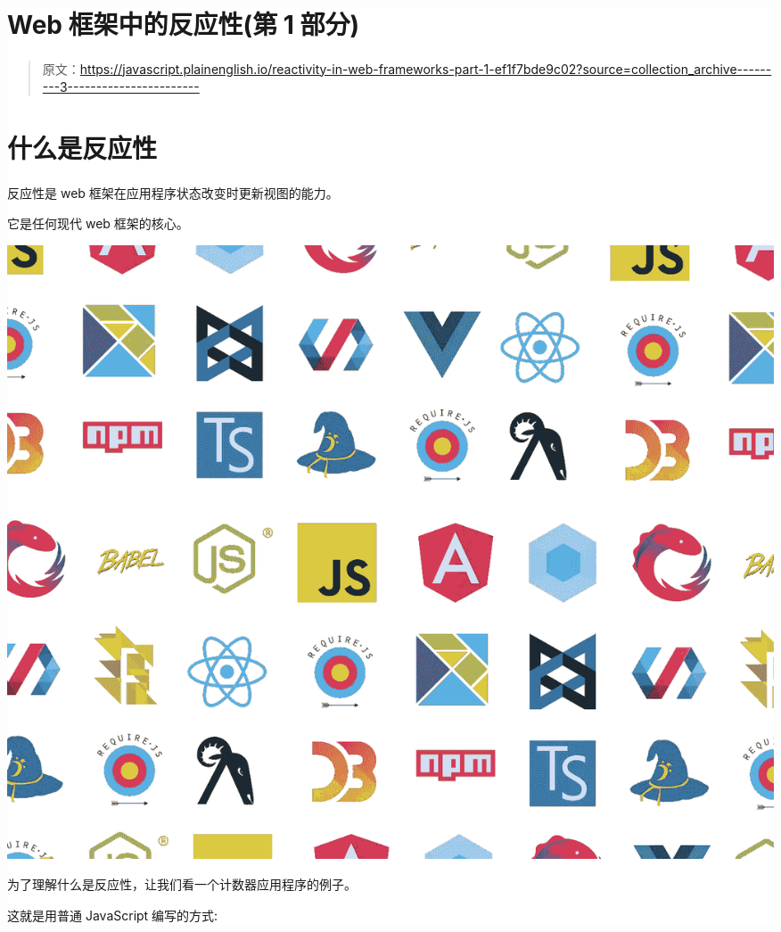 # Web 框架中的反应性(第 1 部分)

> 原文：<https://javascript.plainenglish.io/reactivity-in-web-frameworks-part-1-ef1f7bde9c02?source=collection_archive---------3----------------------->

# 什么是反应性

反应性是 web 框架在应用程序状态改变时更新视图的能力。

它是任何现代 web 框架的核心。

![](img/0a95bce032b4098159fc5bcab9fe57a2.png)

为了理解什么是反应性，让我们看一个计数器应用程序的例子。

这就是用普通 JavaScript 编写的方式:
